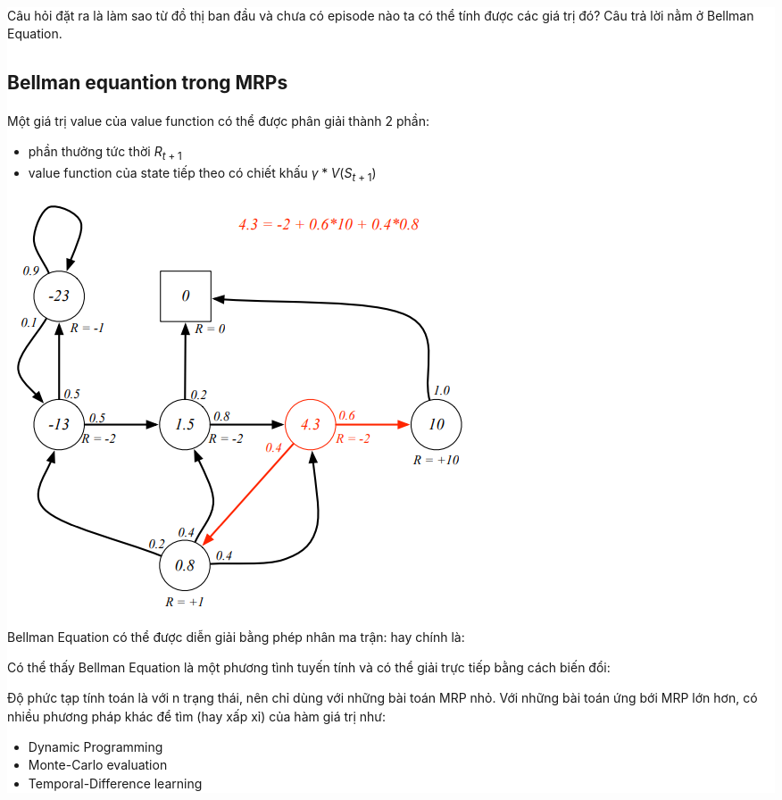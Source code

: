 Câu hỏi đặt ra là làm sao từ đồ thị ban đầu và chưa có episode nào ta có thể tính được các giá trị đó? Câu trả lời nằm ở Bellman Equation.

## Bellman equantion trong MRPs

Một giá trị value của value function có thể được phân giải thành 2 phần:
- phần thưởng tức thời $R_{t+1}$
- value function của state tiếp theo có chiết khấu $\gamma * V(S_{t+1})$

![gif.latex?v%28s%29%20%5C%5C%20%3D%20E%5BG_t%20%7C%20S_t%20%3D%20s%5D%20%5C%5C%20%3D%20E%5BR_%7Bt&plus;1%7D%20&plus;%20%5Cgamma%20R_%7Bt&plus;2%7D%20&plus;%20%5Cgamma%5E2R_%7Bt&plus;3%7D%20&plus;%20...%20%7C%20S_t%20%3D%20s%5D%5C%5C%20%3D%20E%5BR_%7Bt&plus;1%7D%20&plus;%20%5Cgamma%20%28R_%7Bt&plus;2%7D%20&plus;%20%5Cgamma%20R_%7Bt&plus;3%7D%20&plus;%20...%29%20%7C%20S_t%20%3D%20s%5D%5C%5C%20%3D%20E%5BR_%7Bt&plus;1%7D%20&plus;%20%5Cgamma%20G_%7Bt&plus;1%7D%20%7C%20S_t%20%3D%20s%5D%5C%5C%20%3D%20E%5BR_%7Bt&plus;1%7D%20&plus;%20%5Cgamma%20v%28S_%7Bt&plus;1%7D%29%20%7C%20S_t%20%3D%20s%5D](https://latex.codecogs.com/gif.latex?v%28s%29%20%5C%5C%20%3D%20E%5BG_t%20%7C%20S_t%20%3D%20s%5D%20%5C%5C%20%3D%20E%5BR_%7Bt&plus;1%7D%20&plus;%20%5Cgamma%20R_%7Bt&plus;2%7D%20&plus;%20%5Cgamma%5E2R_%7Bt&plus;3%7D%20&plus;%20...%20%7C%20S_t%20%3D%20s%5D%5C%5C%20%3D%20E%5BR_%7Bt&plus;1%7D%20&plus;%20%5Cgamma%20%28R_%7Bt&plus;2%7D%20&plus;%20%5Cgamma%20R_%7Bt&plus;3%7D%20&plus;%20...%29%20%7C%20S_t%20%3D%20s%5D%5C%5C%20%3D%20E%5BR_%7Bt&plus;1%7D%20&plus;%20%5Cgamma%20G_%7Bt&plus;1%7D%20%7C%20S_t%20%3D%20s%5D%5C%5C%20%3D%20E%5BR_%7Bt&plus;1%7D%20&plus;%20%5Cgamma%20v%28S_%7Bt&plus;1%7D%29%20%7C%20S_t%20%3D%20s%5D)

![bellman1.png](images/bellman1.png)

Bellman Equation có thể được diễn giải bằng phép nhân ma trận: ![gif.latex?v%20%3D%20R%20&plus;%20%5Cgamma%20P%20v](https://latex.codecogs.com/gif.latex?v%20%3D%20R%20&plus;%20%5Cgamma%20P%20v) hay chính là:

![gif.latex?%5Cbegin%7Bbmatrix%7D%20v%281%29%5C%5C%20...%5C%5C%20v%28n%29%20%5Cend%7Bbmatrix%7D%20%3D%20%5Cbegin%7Bbmatrix%7D%20R_1%5C%5C%20...%5C%5C%20R_n%20%5Cend%7Bbmatrix%7D%20&plus;%20%5Cgamma%20%5Cbegin%7Bbmatrix%7D%20P_%7B11%7D%20%26%20...%20%26%20P_%7B1n%7D%5C%5C%20...%20%26%20%26%20%5C%5C%20P_%7Bn1%7D%20%26%20...%20%26%20P_%7Bnn%7D%20%5Cend%7Bbmatrix%7D%20%5Cbegin%7Bbmatrix%7D%20v%281%29%5C%5C%20...%5C%5C%20v%28n%29%20%5Cend%7Bbmatrix%7D](https://latex.codecogs.com/gif.latex?%5Cbegin%7Bbmatrix%7D%20v%281%29%5C%5C%20...%5C%5C%20v%28n%29%20%5Cend%7Bbmatrix%7D%20%3D%20%5Cbegin%7Bbmatrix%7D%20R_1%5C%5C%20...%5C%5C%20R_n%20%5Cend%7Bbmatrix%7D%20&plus;%20%5Cgamma%20%5Cbegin%7Bbmatrix%7D%20P_%7B11%7D%20%26%20...%20%26%20P_%7B1n%7D%5C%5C%20...%20%26%20%26%20%5C%5C%20P_%7Bn1%7D%20%26%20...%20%26%20P_%7Bnn%7D%20%5Cend%7Bbmatrix%7D%20%5Cbegin%7Bbmatrix%7D%20v%281%29%5C%5C%20...%5C%5C%20v%28n%29%20%5Cend%7Bbmatrix%7D)

Có thể thấy Bellman Equation là một phương tình tuyến tính và có thể giải trực tiếp bằng cách biến đổi:

![gif.latex?v%20%3D%20R%20&plus;%20%5Cgamma%20P%20v%5C%5C%20%281%20-%20%5CgammaP%29v%20%3D%20R%5C%5C%20v%20%3D%20%281-%5Cgamma%20P%29%5E%7B-1%7D%20R](https://latex.codecogs.com/gif.latex?v%20%3D%20R%20&plus;%20%5Cgamma%20P%20v%5C%5C%20%281%20-%20%5CgammaP%29v%20%3D%20R%5C%5C%20v%20%3D%20%281-%5Cgamma%20P%29%5E%7B-1%7D%20R)

Độ phức tạp tính toán là ![gif.latex?O%28n%5E3%29](https://latex.codecogs.com/gif.latex?O%28n%5E3%29) với n trạng thái, nên chỉ dùng với những bài toán MRP nhỏ. Với những bài toán ứng bới MRP lớn hơn, có nhiều phương pháp khác để tìm (hay xấp xỉ) của hàm giá trị như:
- Dynamic Programming
- Monte-Carlo evaluation
- Temporal-Difference learning
